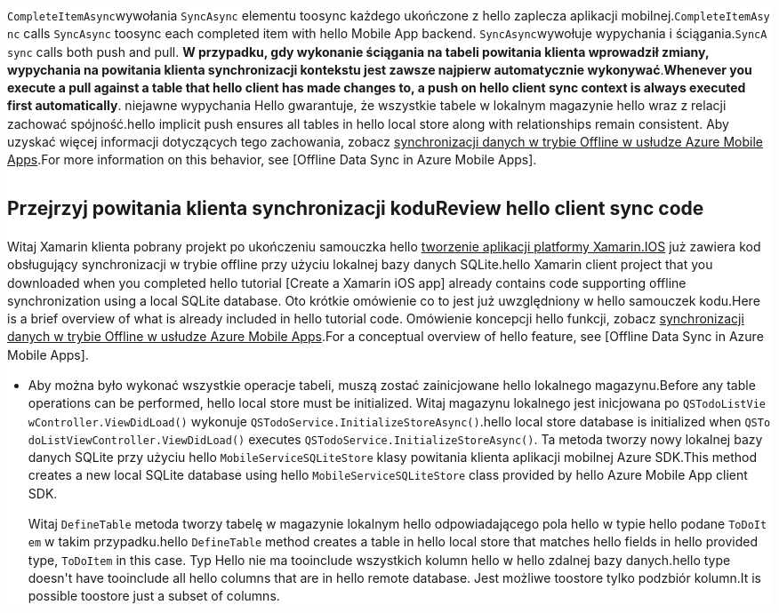    <span data-ttu-id="b7124-154">`CompleteItemAsync`wywołania `SyncAsync` elementu toosync każdego ukończone z hello zaplecza aplikacji mobilnej.</span><span class="sxs-lookup"><span data-stu-id="b7124-154">`CompleteItemAsync` calls `SyncAsync` toosync each completed item with hello Mobile App backend.</span></span> <span data-ttu-id="b7124-155">`SyncAsync`wywołuje wypychania i ściągania.</span><span class="sxs-lookup"><span data-stu-id="b7124-155">`SyncAsync` calls both push and pull.</span></span>
   <span data-ttu-id="b7124-156">**W przypadku, gdy wykonanie ściągania na tabeli powitania klienta wprowadził zmiany, wypychania na powitania klienta synchronizacji kontekstu jest zawsze najpierw automatycznie wykonywać**.</span><span class="sxs-lookup"><span data-stu-id="b7124-156">**Whenever you execute a pull against a table that hello client has made changes to, a push on hello client sync context is always executed first automatically**.</span></span> <span data-ttu-id="b7124-157">niejawne wypychania Hello gwarantuje, że wszystkie tabele w lokalnym magazynie hello wraz z relacji zachować spójność.</span><span class="sxs-lookup"><span data-stu-id="b7124-157">hello implicit push ensures all tables in hello local store along with relationships remain consistent.</span></span> <span data-ttu-id="b7124-158">Aby uzyskać więcej informacji dotyczących tego zachowania, zobacz [synchronizacji danych w trybie Offline w usłudze Azure Mobile Apps].</span><span class="sxs-lookup"><span data-stu-id="b7124-158">For more information on this behavior, see [Offline Data Sync in Azure Mobile Apps].</span></span>

## <a name="review-hello-client-sync-code"></a><span data-ttu-id="b7124-159">Przejrzyj powitania klienta synchronizacji kodu</span><span class="sxs-lookup"><span data-stu-id="b7124-159">Review hello client sync code</span></span>
<span data-ttu-id="b7124-160">Witaj Xamarin klienta pobrany projekt po ukończeniu samouczka hello [tworzenie aplikacji platformy Xamarin.IOS] już zawiera kod obsługujący synchronizacji w trybie offline przy użyciu lokalnej bazy danych SQLite.</span><span class="sxs-lookup"><span data-stu-id="b7124-160">hello Xamarin client project that you downloaded when you completed hello tutorial [Create a Xamarin iOS app] already contains code supporting offline synchronization using a local SQLite database.</span></span> <span data-ttu-id="b7124-161">Oto krótkie omówienie co to jest już uwzględniony w hello samouczek kodu.</span><span class="sxs-lookup"><span data-stu-id="b7124-161">Here is a brief overview of what is already included in hello tutorial code.</span></span> <span data-ttu-id="b7124-162">Omówienie koncepcji hello funkcji, zobacz [synchronizacji danych w trybie Offline w usłudze Azure Mobile Apps].</span><span class="sxs-lookup"><span data-stu-id="b7124-162">For a conceptual overview of hello feature, see [Offline Data Sync in Azure Mobile Apps].</span></span>

* <span data-ttu-id="b7124-163">Aby można było wykonać wszystkie operacje tabeli, muszą zostać zainicjowane hello lokalnego magazynu.</span><span class="sxs-lookup"><span data-stu-id="b7124-163">Before any table operations can be performed, hello local store must be initialized.</span></span> <span data-ttu-id="b7124-164">Witaj magazynu lokalnego jest inicjowana po `QSTodoListViewController.ViewDidLoad()` wykonuje `QSTodoService.InitializeStoreAsync()`.</span><span class="sxs-lookup"><span data-stu-id="b7124-164">hello local store database is initialized when `QSTodoListViewController.ViewDidLoad()` executes `QSTodoService.InitializeStoreAsync()`.</span></span> <span data-ttu-id="b7124-165">Ta metoda tworzy nowy lokalnej bazy danych SQLite przy użyciu hello `MobileServiceSQLiteStore` klasy powitania klienta aplikacji mobilnej Azure SDK.</span><span class="sxs-lookup"><span data-stu-id="b7124-165">This method creates a new local SQLite database using hello `MobileServiceSQLiteStore` class provided by hello Azure Mobile App client SDK.</span></span>

    <span data-ttu-id="b7124-166">Witaj `DefineTable` metoda tworzy tabelę w magazynie lokalnym hello odpowiadającego pola hello w typie hello podane `ToDoItem` w takim przypadku.</span><span class="sxs-lookup"><span data-stu-id="b7124-166">hello `DefineTable` method creates a table in hello local store that matches hello fields in hello provided type, `ToDoItem` in this case.</span></span> <span data-ttu-id="b7124-167">Typ Hello nie ma tooinclude wszystkich kolumn hello w hello zdalnej bazy danych.</span><span class="sxs-lookup"><span data-stu-id="b7124-167">hello type doesn't have tooinclude all hello columns that are in hello remote database.</span></span> <span data-ttu-id="b7124-168">Jest możliwe toostore tylko podzbiór kolumn.</span><span class="sxs-lookup"><span data-stu-id="b7124-168">It is possible toostore just a subset of columns.</span></span>


[tworzenie aplikacji platformy Xamarin.IOS]: app-service-mobile-xamarin-ios-get-started.md
[synchronizacji danych w trybie Offline w usłudze Azure Mobile Apps]: app-service-mobile-offline-data-sync.md
[SyncContext]: https://msdn.microsoft.com/library/azure/microsoft.windowsazure.mobileservices.mobileserviceclient.synccontext(v=azure.10).aspx
[8]: app-service-mobile-dotnet-how-to-use-client-library.md